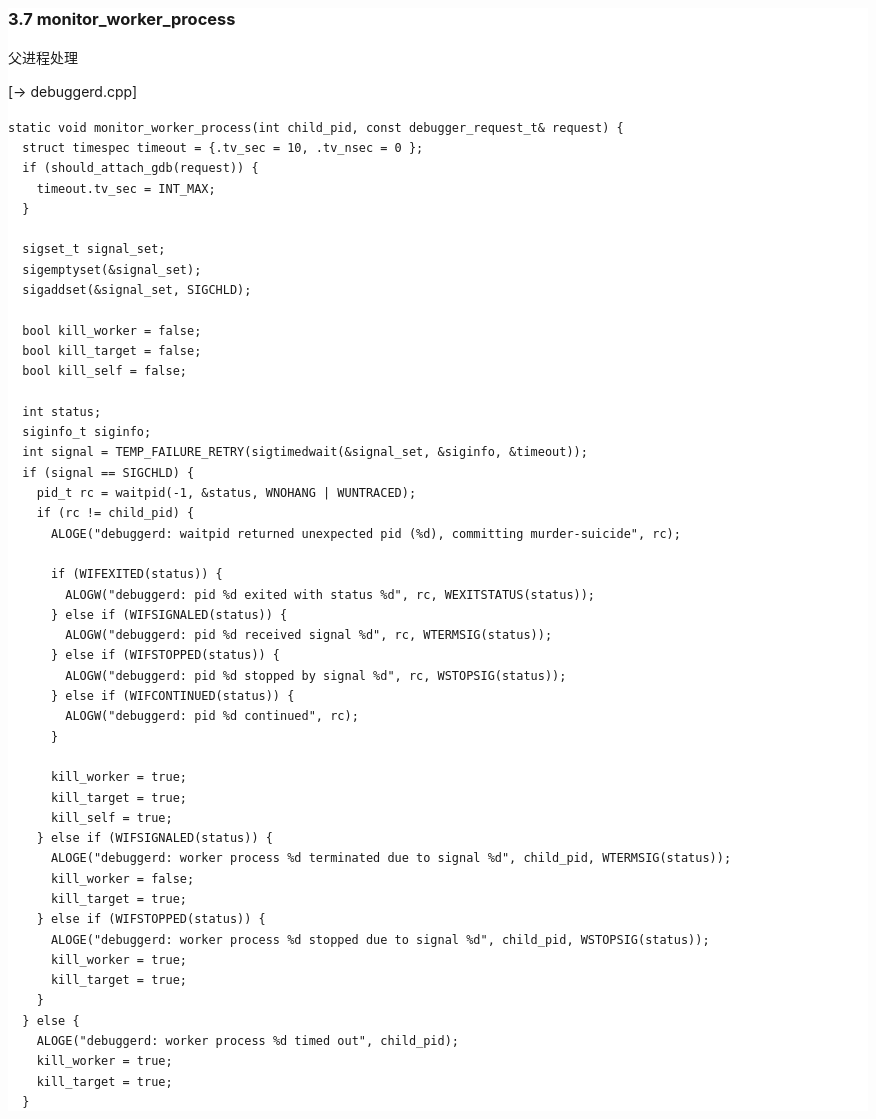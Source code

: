 ### 3.7 monitor_worker_process

父进程处理

[-> debuggerd.cpp]

    static void monitor_worker_process(int child_pid, const debugger_request_t& request) {
      struct timespec timeout = {.tv_sec = 10, .tv_nsec = 0 };
      if (should_attach_gdb(request)) {
        timeout.tv_sec = INT_MAX;
      }

      sigset_t signal_set;
      sigemptyset(&signal_set);
      sigaddset(&signal_set, SIGCHLD);

      bool kill_worker = false;
      bool kill_target = false;
      bool kill_self = false;

      int status;
      siginfo_t siginfo;
      int signal = TEMP_FAILURE_RETRY(sigtimedwait(&signal_set, &siginfo, &timeout));
      if (signal == SIGCHLD) {
        pid_t rc = waitpid(-1, &status, WNOHANG | WUNTRACED);
        if (rc != child_pid) {
          ALOGE("debuggerd: waitpid returned unexpected pid (%d), committing murder-suicide", rc);

          if (WIFEXITED(status)) {
            ALOGW("debuggerd: pid %d exited with status %d", rc, WEXITSTATUS(status));
          } else if (WIFSIGNALED(status)) {
            ALOGW("debuggerd: pid %d received signal %d", rc, WTERMSIG(status));
          } else if (WIFSTOPPED(status)) {
            ALOGW("debuggerd: pid %d stopped by signal %d", rc, WSTOPSIG(status));
          } else if (WIFCONTINUED(status)) {
            ALOGW("debuggerd: pid %d continued", rc);
          }

          kill_worker = true;
          kill_target = true;
          kill_self = true;
        } else if (WIFSIGNALED(status)) {
          ALOGE("debuggerd: worker process %d terminated due to signal %d", child_pid, WTERMSIG(status));
          kill_worker = false;
          kill_target = true;
        } else if (WIFSTOPPED(status)) {
          ALOGE("debuggerd: worker process %d stopped due to signal %d", child_pid, WSTOPSIG(status));
          kill_worker = true;
          kill_target = true;
        }
      } else {
        ALOGE("debuggerd: worker process %d timed out", child_pid);
        kill_worker = true;
        kill_target = true;
      }
